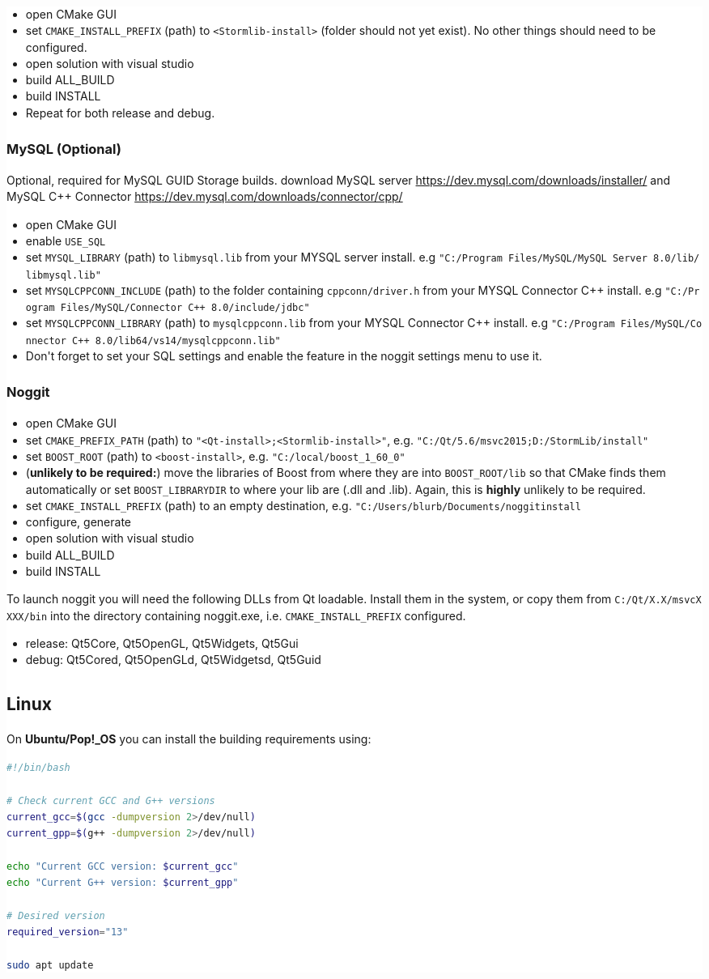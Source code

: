 * open CMake GUI
* set `CMAKE_INSTALL_PREFIX` (path) to `<Stormlib-install>` (folder should
  not yet exist). No other things should need to be configured.
* open solution with visual studio
* build ALL_BUILD
* build INSTALL
* Repeat for both release and debug.

### MySQL (Optional) ###
Optional, required for MySQL GUID Storage builds.
download MySQL server https://dev.mysql.com/downloads/installer/
and MySQL C++ Connector https://dev.mysql.com/downloads/connector/cpp/
* open CMake GUI
* enable `USE_SQL`
* set `MYSQL_LIBRARY` (path) to `libmysql.lib` from your MYSQL server install.
e.g `"C:/Program Files/MySQL/MySQL Server 8.0/lib/libmysql.lib"`
* set `MYSQLCPPCONN_INCLUDE` (path) to the folder containing `cppconn/driver.h` from your MYSQL Connector C++ install.
e.g `"C:/Program Files/MySQL/Connector C++ 8.0/include/jdbc"`
* set `MYSQLCPPCONN_LIBRARY` (path) to `mysqlcppconn.lib` from your MYSQL Connector C++ install.
e.g `"C:/Program Files/MySQL/Connector C++ 8.0/lib64/vs14/mysqlcppconn.lib"`
* Don't forget to set your SQL settings and enable the feature in the noggit settings menu to use it.

### Noggit ###
* open CMake GUI
* set `CMAKE_PREFIX_PATH` (path) to `"<Qt-install>;<Stormlib-install>"`,
  e.g. `"C:/Qt/5.6/msvc2015;D:/StormLib/install"`
* set `BOOST_ROOT` (path) to `<boost-install>`, e.g. `"C:/local/boost_1_60_0"`
* (**unlikely to be required:**) move the libraries of Boost from where
  they are into `BOOST_ROOT/lib` so that CMake finds them automatically or
  set `BOOST_LIBRARYDIR` to where your lib are (.dll and .lib). Again, this
  is **highly** unlikely to be required.
* set `CMAKE_INSTALL_PREFIX` (path) to an empty destination, e.g. 
  `"C:/Users/blurb/Documents/noggitinstall`
* configure, generate
* open solution with visual studio
* build ALL_BUILD
* build INSTALL
 
To launch noggit you will need the following DLLs from Qt loadable. Install
them in the system, or copy them from `C:/Qt/X.X/msvcXXXX/bin` into the
directory containing noggit.exe, i.e. `CMAKE_INSTALL_PREFIX` configured.

* release: Qt5Core, Qt5OpenGL, Qt5Widgets, Qt5Gui
* debug: Qt5Cored, Qt5OpenGLd, Qt5Widgetsd, Qt5Guid 

## Linux ##
On **Ubuntu/Pop!_OS** you can install the building requirements using:

```bash
#!/bin/bash

# Check current GCC and G++ versions
current_gcc=$(gcc -dumpversion 2>/dev/null)
current_gpp=$(g++ -dumpversion 2>/dev/null)

echo "Current GCC version: $current_gcc"
echo "Current G++ version: $current_gpp"

# Desired version
required_version="13"

sudo apt update
```